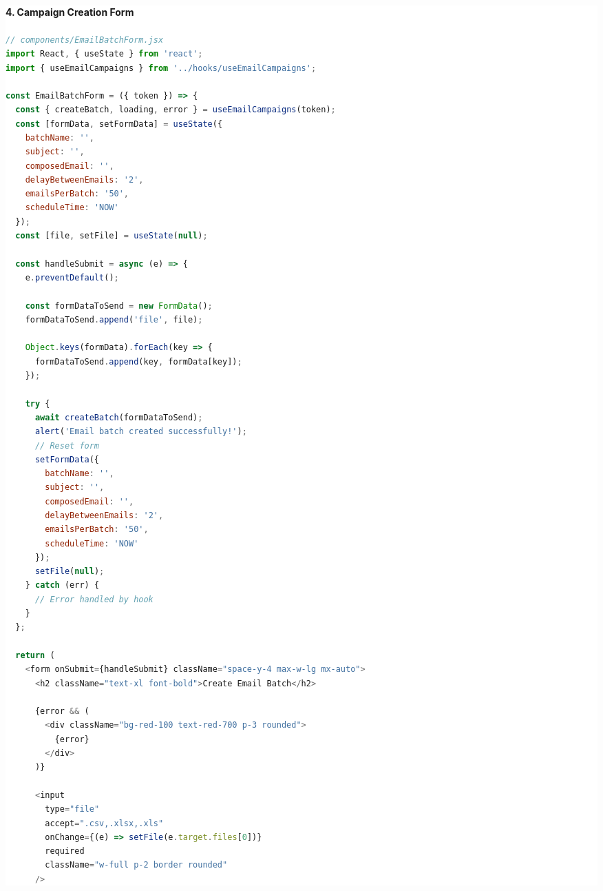 #### 4. Campaign Creation Form
```javascript
// components/EmailBatchForm.jsx
import React, { useState } from 'react';
import { useEmailCampaigns } from '../hooks/useEmailCampaigns';

const EmailBatchForm = ({ token }) => {
  const { createBatch, loading, error } = useEmailCampaigns(token);
  const [formData, setFormData] = useState({
    batchName: '',
    subject: '',
    composedEmail: '',
    delayBetweenEmails: '2',
    emailsPerBatch: '50',
    scheduleTime: 'NOW'
  });
  const [file, setFile] = useState(null);

  const handleSubmit = async (e) => {
    e.preventDefault();

    const formDataToSend = new FormData();
    formDataToSend.append('file', file);

    Object.keys(formData).forEach(key => {
      formDataToSend.append(key, formData[key]);
    });

    try {
      await createBatch(formDataToSend);
      alert('Email batch created successfully!');
      // Reset form
      setFormData({
        batchName: '',
        subject: '',
        composedEmail: '',
        delayBetweenEmails: '2',
        emailsPerBatch: '50',
        scheduleTime: 'NOW'
      });
      setFile(null);
    } catch (err) {
      // Error handled by hook
    }
  };

  return (
    <form onSubmit={handleSubmit} className="space-y-4 max-w-lg mx-auto">
      <h2 className="text-xl font-bold">Create Email Batch</h2>

      {error && (
        <div className="bg-red-100 text-red-700 p-3 rounded">
          {error}
        </div>
      )}

      <input
        type="file"
        accept=".csv,.xlsx,.xls"
        onChange={(e) => setFile(e.target.files[0])}
        required
        className="w-full p-2 border rounded"
      />
```